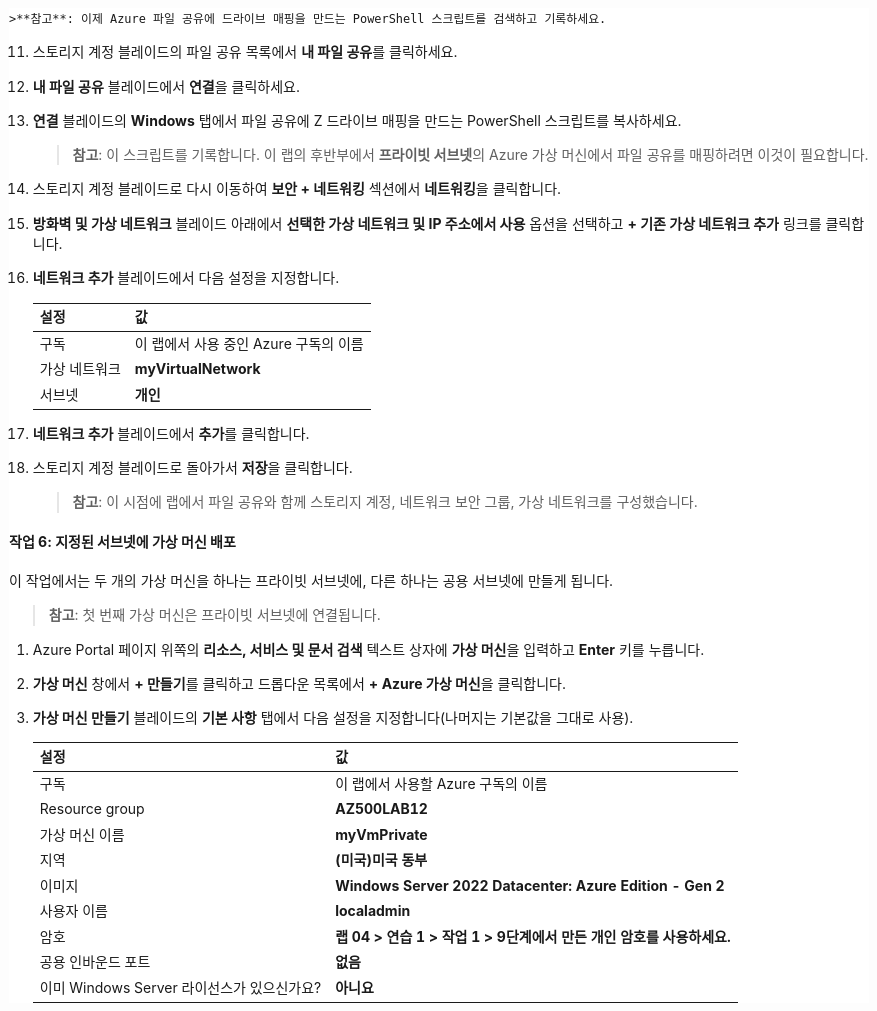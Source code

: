     >**참고**: 이제 Azure 파일 공유에 드라이브 매핑을 만드는 PowerShell 스크립트를 검색하고 기록하세요. 

11. 스토리지 계정 블레이드의 파일 공유 목록에서 **내 파일 공유**를 클릭하세요.

12. **내 파일 공유** 블레이드에서 **연결**을 클릭하세요.

13. **연결** 블레이드의 **Windows** 탭에서 파일 공유에 Z 드라이브 매핑을 만드는 PowerShell 스크립트를 복사하세요. 

    >**참고**: 이 스크립트를 기록합니다. 이 랩의 후반부에서 **프라이빗 서브넷**의 Azure 가상 머신에서 파일 공유를 매핑하려면 이것이 필요합니다.

14. 스토리지 계정 블레이드로 다시 이동하여 **보안 + 네트워킹** 섹션에서 **네트워킹**을 클릭합니다.

15. **방화벽 및 가상 네트워크** 블레이드 아래에서 **선택한 가상 네트워크 및 IP 주소에서 사용** 옵션을 선택하고 **+ 기존 가상 네트워크 추가** 링크를 클릭합니다. 

16. **네트워크 추가** 블레이드에서 다음 설정을 지정합니다.

    |설정|값|
    |---|---|
    |구독|이 랩에서 사용 중인 Azure 구독의 이름|
    |가상 네트워크|**myVirtualNetwork**|
    |서브넷|**개인**|

17. **네트워크 추가** 블레이드에서 **추가**를 클릭합니다. 

18. 스토리지 계정 블레이드로 돌아가서 **저장**을 클릭합니다.

    >**참고**: 이 시점에 랩에서 파일 공유와 함께 스토리지 계정, 네트워크 보안 그룹, 가상 네트워크를 구성했습니다. 

#### <a name="task-6-deploy-virtual-machines-into-the-designated-subnets"></a>작업 6: 지정된 서브넷에 가상 머신 배포

이 작업에서는 두 개의 가상 머신을 하나는 프라이빗 서브넷에, 다른 하나는 공용 서브넷에 만들게 됩니다. 

>**참고**: 첫 번째 가상 머신은 프라이빗 서브넷에 연결됩니다.

1. Azure Portal 페이지 위쪽의 **리소스, 서비스 및 문서 검색** 텍스트 상자에 **가상 머신**을 입력하고 **Enter** 키를 누릅니다.

2. **가상 머신** 창에서 **+ 만들기**를 클릭하고 드롭다운 목록에서 **+ Azure 가상 머신**을 클릭합니다.

3. **가상 머신 만들기** 블레이드의 **기본 사항** 탭에서 다음 설정을 지정합니다(나머지는 기본값을 그대로 사용).

    |설정|값|
    |---|---|
    |구독|이 랩에서 사용할 Azure 구독의 이름|
    |Resource group|**AZ500LAB12**|
    |가상 머신 이름|**myVmPrivate**|
    |지역|**(미국)미국 동부**|
    |이미지|**Windows Server 2022 Datacenter: Azure Edition - Gen 2**|
    |사용자 이름|**localadmin**|
    |암호|**랩 04 > 연습 1 > 작업 1 > 9단계에서 만든 개인 암호를 사용하세요.**|
    |공용 인바운드 포트|**없음**|
    |이미 Windows Server 라이선스가 있으신가요?|**아니요**|
